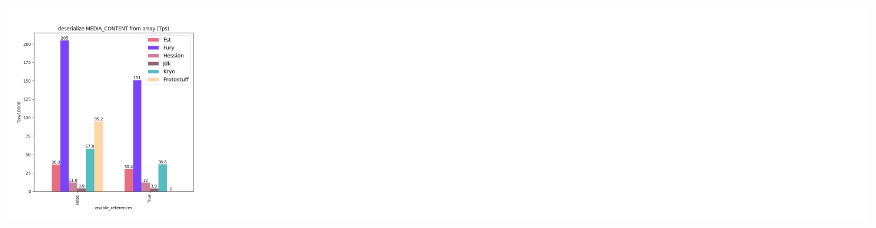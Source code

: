 <img width="24%" alt="" src="/benchmarks/deserialization/bench_deserialize_MEDIA_CONTENT_from_array_tps.png">
